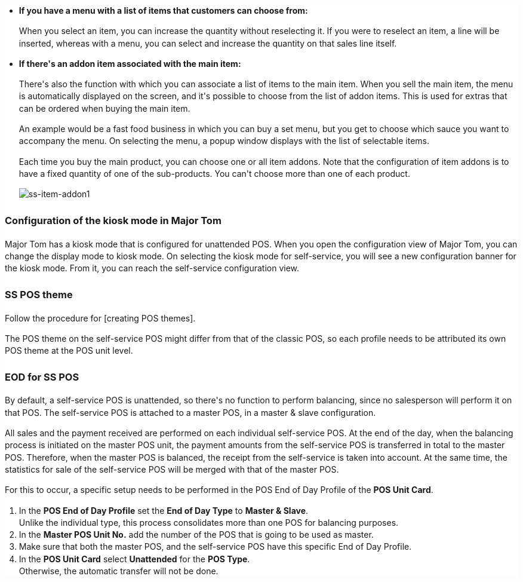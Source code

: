 - **If you have a menu with a list of items that customers can choose from:**

   When you select an item, you can increase the quantity without reselecting it. If you were to reselect an item, a line will be inserted, whereas with a menu, you can select and increase the quantity on that sales line itself.

- **If there's an addon item associated with the main item:**

   There's also the function with which you can associate a list of items to the main item. When you sell the main item, the menu is automatically displayed on the screen, and it's possible to choose from the list of addon items. This is used for extras that can be ordered when buying the main item. 

   An example would be a fast food business in which you can buy a set menu, but you get to choose which sauce you want to accompany the menu. On selecting the menu, a popup window displays with the list of selectable items. 
   
   Each time you buy the main product, you can choose one or all item addons. Note that the configuration of item addons is to have a fixed quantity of one of the sub-products. You can't choose more than one of each product. 

   ![ss-item-addon1](ss-item_addon.png)

### Configuration of the kiosk mode in Major Tom

Major Tom has a kiosk mode that is configured for unattended POS. When you open the configuration view of Major Tom, you can change the display mode to kiosk mode. On selecting the kiosk mode for self-service, you will see a new configuration banner for the kiosk mode. From it, you can reach the self-service configuration view. 

### SS POS theme

Follow the procedure for [creating POS themes].

The POS theme on the self-service POS might differ from that of the classic POS, so each profile needs to be attributed its own POS theme at the POS unit level.

### EOD for SS POS

By default, a self-service POS is unattended, so there's no function to perform balancing, since no salesperson will perform it on that POS. The self-service POS is attached to a master POS, in a master & slave configuration. 

All sales and the payment received are performed on each individual self-service POS. At the end of the day, when the balancing process is initiated on the master POS unit, the payment amounts from the self-service POS is transferred in total to the master POS. Therefore, when the master POS is balanced, the receipt from the self-service is taken into account. At the same time, the statistics for sale of the self-service POS will be merged with that of the master POS. 

For this to occur, a specific setup needs to be performed in the POS End of Day Profile of the **POS Unit Card**.

1. In the **POS End of Day Profile** set the **End of Day Type** to **Master & Slave**.    
   Unlike the individual type, this process consolidates more than one POS for balancing purposes.
2. In the **Master POS Unit No.** add the number of the POS that is going to be used as master. 
3. Make sure that both the master POS, and the self-service POS have this specific End of Day Profile. 
4. In the **POS Unit Card** select **Unattended** for the **POS Type**.   
   Otherwise, the automatic transfer will not be done. 
